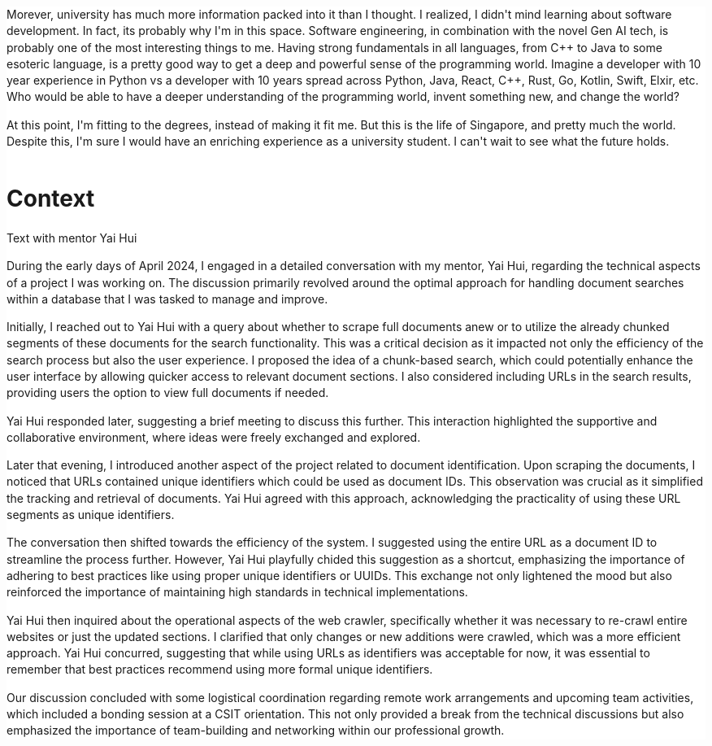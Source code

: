 Morever, university has much more information packed into it than I thought. I realized, I didn't mind learning about software development. In fact, its probably why I'm in this space. Software engineering, in combination with the novel Gen AI tech, is probably one of the most interesting things to me. Having strong fundamentals in all languages, from C++ to Java to some esoteric language, is a pretty good way to get a deep and powerful sense of the programming world. Imagine a developer with 10 year experience in Python vs a developer with 10 years spread across Python, Java, React, C++, Rust, Go, Kotlin, Swift, Elxir, etc. Who would be able to have a deeper understanding of the programming world, invent something new, and change the world?

At this point, I'm fitting to the degrees, instead of making it fit me. But this is the life of Singapore, and pretty much the world. Despite this, I'm sure I would have an enriching experience as a university student. I can't wait to see what the future holds.


# Context
Text with mentor Yai Hui

During the early days of April 2024, I engaged in a detailed conversation with my mentor, Yai Hui, regarding the technical aspects of a project I was working on. The discussion primarily revolved around the optimal approach for handling document searches within a database that I was tasked to manage and improve.

Initially, I reached out to Yai Hui with a query about whether to scrape full documents anew or to utilize the already chunked segments of these documents for the search functionality. This was a critical decision as it impacted not only the efficiency of the search process but also the user experience. I proposed the idea of a chunk-based search, which could potentially enhance the user interface by allowing quicker access to relevant document sections. I also considered including URLs in the search results, providing users the option to view full documents if needed.

Yai Hui responded later, suggesting a brief meeting to discuss this further. This interaction highlighted the supportive and collaborative environment, where ideas were freely exchanged and explored.

Later that evening, I introduced another aspect of the project related to document identification. Upon scraping the documents, I noticed that URLs contained unique identifiers which could be used as document IDs. This observation was crucial as it simplified the tracking and retrieval of documents. Yai Hui agreed with this approach, acknowledging the practicality of using these URL segments as unique identifiers.

The conversation then shifted towards the efficiency of the system. I suggested using the entire URL as a document ID to streamline the process further. However, Yai Hui playfully chided this suggestion as a shortcut, emphasizing the importance of adhering to best practices like using proper unique identifiers or UUIDs. This exchange not only lightened the mood but also reinforced the importance of maintaining high standards in technical implementations.

Yai Hui then inquired about the operational aspects of the web crawler, specifically whether it was necessary to re-crawl entire websites or just the updated sections. I clarified that only changes or new additions were crawled, which was a more efficient approach. Yai Hui concurred, suggesting that while using URLs as identifiers was acceptable for now, it was essential to remember that best practices recommend using more formal unique identifiers.

Our discussion concluded with some logistical coordination regarding remote work arrangements and upcoming team activities, which included a bonding session at a CSIT orientation. This not only provided a break from the technical discussions but also emphasized the importance of team-building and networking within our professional growth.
